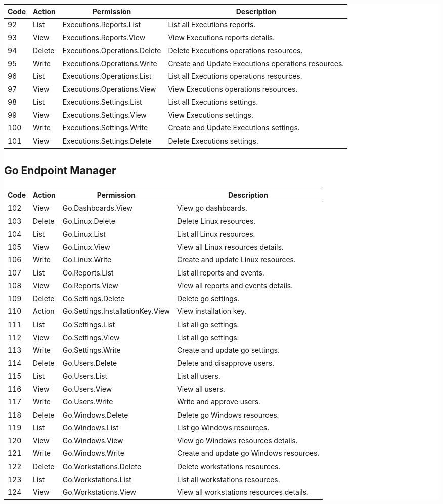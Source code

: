 | Code  | Action | Permission                     | Description                                    |
|-----|--------|--------------------------------|------------------------------------------------|
| 92  | List   | Executions.Reports.List        | List all Executions reports.                   |
| 93  | View   | Executions.Reports.View        | View Executions reports details.               |
| 94  | Delete | Executions.Operations.Delete   | Delete Executions operations resources.        |
| 95  | Write  | Executions.Operations.Write    | Create and Update Executions operations resources.|
| 96  | List   | Executions.Operations.List     | List all Executions operations resources.      |
| 97  | View   | Executions.Operations.View     | View Executions operations resources.          |
| 98  | List   | Executions.Settings.List       | List all Executions settings.                  |
| 99  | View   | Executions.Settings.View       | View Executions settings.                      |
| 100 | Write  | Executions.Settings.Write      | Create and Update Executions settings.         |
| 101 | View   | Executions.Settings.Delete     | Delete Executions settings.                    |

## Go Endpoint Manager

| Code  | Action          | Permission                     | Description                            |
|-----|-----------------|--------------------------------|----------------------------------------|
| 102 | View            | Go.Dashboards.View             | View go dashboards.                    |
| 103 | Delete          | Go.Linux.Delete                | Delete Linux resources.                |
| 104 | List            | Go.Linux.List                  | List all Linux resources.              |
| 105 | View            | Go.Linux.View                  | View all Linux resources details.      |
| 106 | Write           | Go.Linux.Write                 | Create and update Linux resources.     |
| 107 | List            | Go.Reports.List                | List all reports and events.           |
| 108 | View            | Go.Reports.View                | View all reports and events details.   |
| 109 | Delete          | Go.Settings.Delete             | Delete go settings.                    |
| 110 | Action          | Go.Settings.InstallationKey.View | View installation key.               |
| 111 | List            | Go.Settings.List               | List all go settings.                  |
| 112 | View            | Go.Settings.View               | List all go settings.                  |
| 113 | Write           | Go.Settings.Write              | Create and update go settings.         |
| 114 | Delete          | Go.Users.Delete                | Delete and disapprove users.           |
| 115 | List            | Go.Users.List                  | List all users.                        |
| 116 | View            | Go.Users.View                  | View all users.                        |
| 117 | Write           | Go.Users.Write                 | Write and approve users.               |
| 118 | Delete          | Go.Windows.Delete              | Delete go Windows resources.           |
| 119 | List            | Go.Windows.List                | List go Windows resources.             |
| 120 | View            | Go.Windows.View                | View go Windows resources details.     |
| 121 | Write           | Go.Windows.Write               | Create and update go Windows resources.|
| 122 | Delete          | Go.Workstations.Delete         | Delete workstations resources.         |
| 123 | List            | Go.Workstations.List           | List all workstations resources.       |
| 124 | View            | Go.Workstations.View           | View all workstations resources details.|